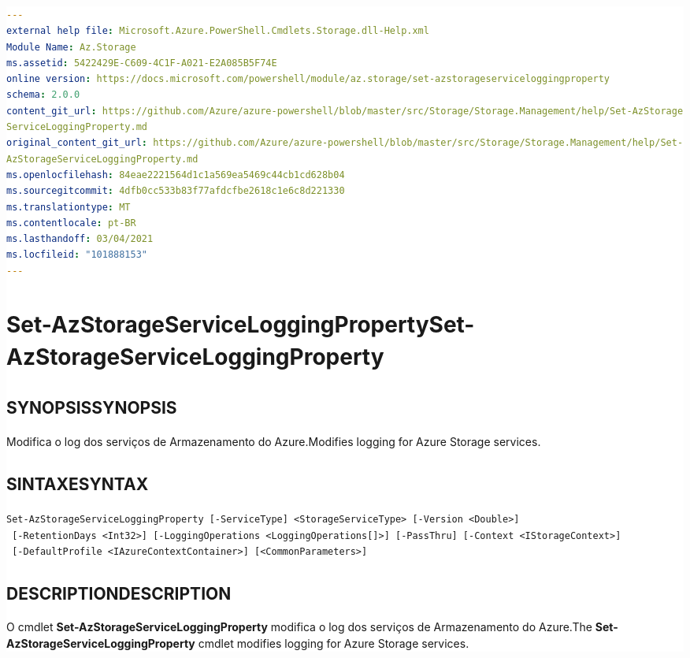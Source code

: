 ```yaml
---
external help file: Microsoft.Azure.PowerShell.Cmdlets.Storage.dll-Help.xml
Module Name: Az.Storage
ms.assetid: 5422429E-C609-4C1F-A021-E2A085B5F74E
online version: https://docs.microsoft.com/powershell/module/az.storage/set-azstorageserviceloggingproperty
schema: 2.0.0
content_git_url: https://github.com/Azure/azure-powershell/blob/master/src/Storage/Storage.Management/help/Set-AzStorageServiceLoggingProperty.md
original_content_git_url: https://github.com/Azure/azure-powershell/blob/master/src/Storage/Storage.Management/help/Set-AzStorageServiceLoggingProperty.md
ms.openlocfilehash: 84eae2221564d1c1a569ea5469c44cb1cd628b04
ms.sourcegitcommit: 4dfb0cc533b83f77afdcfbe2618c1e6c8d221330
ms.translationtype: MT
ms.contentlocale: pt-BR
ms.lasthandoff: 03/04/2021
ms.locfileid: "101888153"
---
```

# <span data-ttu-id="87a9a-101">Set-AzStorageServiceLoggingProperty</span><span class="sxs-lookup"><span data-stu-id="87a9a-101">Set-AzStorageServiceLoggingProperty</span></span>

## <span data-ttu-id="87a9a-102">SYNOPSIS</span><span class="sxs-lookup"><span data-stu-id="87a9a-102">SYNOPSIS</span></span>
<span data-ttu-id="87a9a-103">Modifica o log dos serviços de Armazenamento do Azure.</span><span class="sxs-lookup"><span data-stu-id="87a9a-103">Modifies logging for Azure Storage services.</span></span>

## <span data-ttu-id="87a9a-104">SINTAXE</span><span class="sxs-lookup"><span data-stu-id="87a9a-104">SYNTAX</span></span>

```
Set-AzStorageServiceLoggingProperty [-ServiceType] <StorageServiceType> [-Version <Double>]
 [-RetentionDays <Int32>] [-LoggingOperations <LoggingOperations[]>] [-PassThru] [-Context <IStorageContext>]
 [-DefaultProfile <IAzureContextContainer>] [<CommonParameters>]
```

## <span data-ttu-id="87a9a-105">DESCRIPTION</span><span class="sxs-lookup"><span data-stu-id="87a9a-105">DESCRIPTION</span></span>
<span data-ttu-id="87a9a-106">O cmdlet **Set-AzStorageServiceLoggingProperty** modifica o log dos serviços de Armazenamento do Azure.</span><span class="sxs-lookup"><span data-stu-id="87a9a-106">The **Set-AzStorageServiceLoggingProperty** cmdlet modifies logging for Azure Storage services.</span></span>
